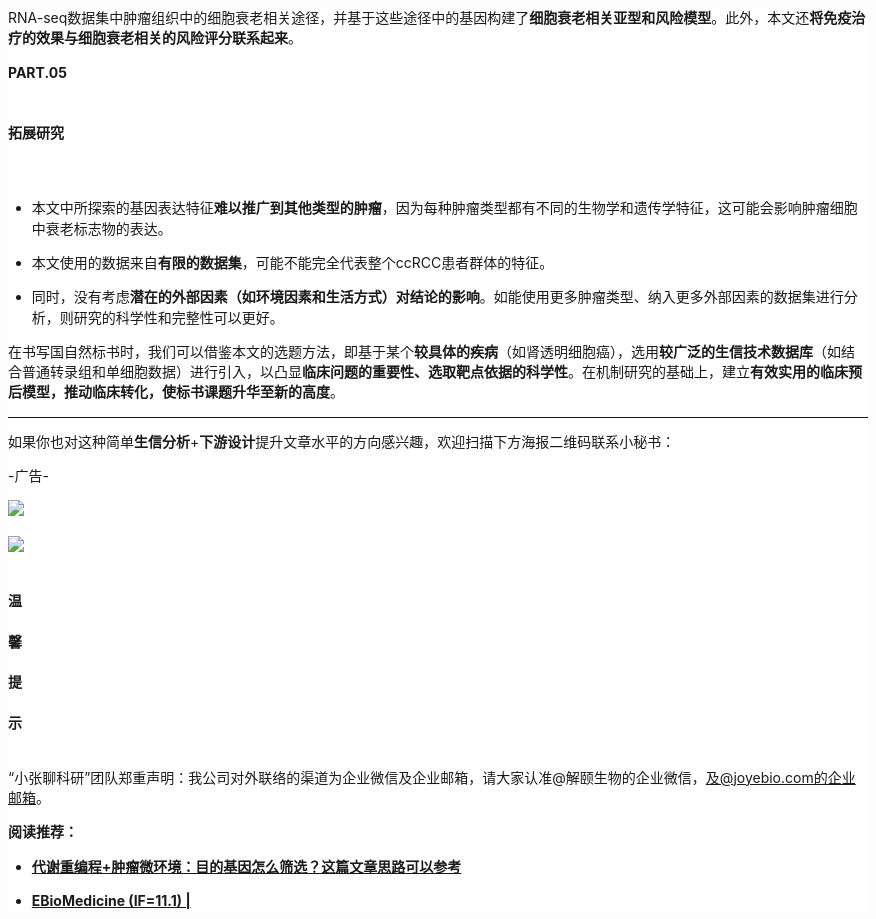RNA-seq数据集中肿瘤组织中的细胞衰老相关途径，并基于这些途径中的基因构建了</span><strong><span>细胞衰老相关亚型和风险模型</span></strong><span>。此外，本文还<strong><span>将免疫治疗的效果与细胞衰老相关的风险评分联系起来</span></strong>。</span></p><section data-role="title" data-tools="135编辑器" data-id="132406"><section><section><section><span><strong>PART.</strong><strong>05</strong></span></section><section><section><section><section><br></section><section><br></section></section><section><span><strong data-brushtype="text">拓展研究</strong></span></section><section><section><br></section><section><br></section></section></section></section></section></section></section><ul><li><p><span>本文中所探索的基因表达特征</span><strong><span>难以推广到其他类型的肿瘤</span></strong><span>，因为每种肿瘤类型都有不同的生物学和遗传学特征，这可能会影响肿瘤细胞中衰老标志物的表达。</span></p></li><li><p><span>本文使用的数据来自</span><strong><span>有限的数据集</span></strong><span>，可能不能完全代表整个ccRCC患者群体的特征。</span></p></li><li><p><span>同时，没有考虑</span><strong><span>潜在的外部因素（如环境因素和生活方式）对结论的影响</span></strong><span>。如能使用更多肿瘤类型、纳入更多外部因素的数据集进行分析，则研究的科学性和完整性可以更好。</span><p></p></p></li></ul><p><span>在书写国自然标书时，我们可以借鉴本文的选题方法，即基于某个<strong><span>较具体的疾病</span></strong>（如肾透明细胞癌），选用<strong><span>较广泛的生信技术数据库</span></strong>（如结合普通转录组和单细胞数据）进行引入，以凸显<strong><span>临床问题的重要性、选取靶点依据的科学性</span></strong>。在机制研究的基础上，建立</span><strong><span>有效实用的临床预后模型，推动临床转化，使标书课题升华至新的高度</span></strong><span>。</span><span></span></p></section><section data-tools="135编辑器" data-id="130533"><section powered-by="xiumi.us"><section><section powered-by="xiumi.us"><section><section data-role="splitline" data-tools="135编辑器" data-id="127772"><hr><p><span>如果你也对这种简单</span><strong><span>生信分析</span></strong><span>+</span><span><strong><span>下游设计</span></strong></span><span>提升文章水平的</span><span>方向感兴趣，欢迎扫描下方海报二维码联系小秘书：</span><br></p><p><span>-广告-</span></p><section><img data-backh="394" data-backw="558" data-galleryid="" data-ratio="0.7065527065527065" data-s="300,640" data-src="https://mmbiz.qpic.cn/sz_mmbiz_png/uR5O2f9J2Ls7KaPdobh1zjAeaibo9mMHhCWpF6VaDKJCuWcgYEFmNLscUKtibtYKFHfQnQof7t9RAI7x0QBeKv3Q/640?wx_fmt=png&amp;wxfrom=5&amp;wx_lazy=1&amp;wx_co=1" data-type="png" data-w="702" src="https://mmbiz.qpic.cn/sz_mmbiz_png/uR5O2f9J2Ls7KaPdobh1zjAeaibo9mMHhCWpF6VaDKJCuWcgYEFmNLscUKtibtYKFHfQnQof7t9RAI7x0QBeKv3Q/640?wx_fmt=png&amp;wxfrom=5&amp;wx_lazy=1&amp;wx_co=1"></section><p><img data-imgfileid="100017997" data-ratio="1.413888888888889" data-s="300,640" data-src="https://mmbiz.qpic.cn/sz_mmbiz_png/uR5O2f9J2LuJhibUMQ6dYmvfgOzF7wBQaFTpBzhL3WxDa4O76GUFeV7XK0NKtDSjYN4QcBkCPGQMEmHHe1fytJA/640?wx_fmt=png&amp;from=appmsg" data-type="png" data-w="1080" src="https://mmbiz.qpic.cn/sz_mmbiz_png/uR5O2f9J2LuJhibUMQ6dYmvfgOzF7wBQaFTpBzhL3WxDa4O76GUFeV7XK0NKtDSjYN4QcBkCPGQMEmHHe1fytJA/640?wx_fmt=png&amp;from=appmsg"></p><section data-role="outer" label="edit by 135editor"><section data-tools="135编辑器" data-id="106062"><section><section><section><br></section><section><section><section data-brushtype="text"><span><strong>温</strong></span></section></section><section><br></section></section><section><section><section data-brushtype="text"><span><strong>馨</strong></span></section></section><section><br></section></section><section><section><section data-brushtype="text"><span><strong>提</strong></span></section></section><section><br></section></section><section><section><section data-brushtype="text"><span><strong>示</strong></span></section></section><section><br></section></section></section><section><section><section data-autoskip="1"><p><span>“小张聊科研”团队郑重声明：我公司对外联络的渠道为企业微信及企业邮箱，请大家认准@解颐生物的企业微信，及@joyebio.com的企业邮箱。</span></p></section></section></section></section></section></section></section></section></section></section></section></section><section><mp-common-profile data-pluginname="mpprofile" data-id="Mzg5MjE5Mjc0Mw==" data-headimg="http://mmbiz.qpic.cn/mmbiz_png/uR5O2f9J2LtRZ4v6Ribf11IMcgNvC4HV26K1M6kC6sfyJGht49VsdVZGTIgicthMmftjjW2H7JvvvM0cic81uFy5w/0?wx_fmt=png" data-nickname="i生信" data-alias="" data-signature="专注生物分析最前沿，定期为大家解读最新高分经典生信文章，为大家提供生信分析思路和套路，方便大家短平快发SCI。" data-from="2" data-is_biz_ban="0" data-origin_num="234" data-isban="0" data-biz_account_status="0" data-index="0"></mp-common-profile></section><p><strong>阅读推荐：<a target="_blank" href="http://mp.weixin.qq.com/s?__biz=Mzg5MjE5Mjc0Mw==&amp;mid=2247497692&amp;idx=1&amp;sn=0aca86bfd9bf7679505a61ce8500803d&amp;chksm=cfc36554f8b4ec42cbb429794ca451cc7e068e020f7fa79d976f9fff1b7c9eb2ce11e4bb19f2&amp;scene=21#wechat_redirect" textvalue="这个精专的血液病研究数据库，你需要知道！" linktype="text" imgurl="" imgdata="null" data-itemshowtype="0" tab="innerlink" data-linktype="2" hasload="1"></a></strong></p><ul><li><p><a target="_blank" href="http://mp.weixin.qq.com/s?__biz=Mzg5MjE5Mjc0Mw==&amp;mid=2247501692&amp;idx=1&amp;sn=e4cb70e47f66882bca606c61c58dbfc3&amp;chksm=cfc355f4f8b4dce27edac82563cde328d828d831ea576b917b27a29acd3763845decd7329f19&amp;scene=21#wechat_redirect" textvalue="还有谁不会“薅”‍公共数据库的“羊毛”？肿瘤免疫相关预后分析IF 5.8的简单套路，快快学起来~" linktype="text" imgurl="" imgdata="null" data-itemshowtype="0" tab="innerlink" data-linktype="2"><strong>代谢重编程+肿瘤微环境：目的基因怎么筛选？这篇文章思路可以参考</strong></a></p></li><li><p><a target="_blank" href="http://mp.weixin.qq.com/s?__biz=Mzg5MjE5Mjc0Mw==&amp;mid=2247501687&amp;idx=1&amp;sn=daf382fad0cc784e504625b1330c46bc&amp;chksm=cfc355fff8b4dce920b9ae0e4e9e5fe257d52ac481dada7b3e2edfbe42017b694379a313353d&amp;scene=21#wechat_redirect" textvalue="肿瘤个性化治疗‍策略如何制定？IF 11+单细胞数据分析，揭秘宫颈癌肿瘤异质性及药物反应差异" linktype="text" imgurl="" imgdata="null" data-itemshowtype="0" tab="innerlink" data-linktype="2"><strong>EBioMedicine (IF=11.1) |
